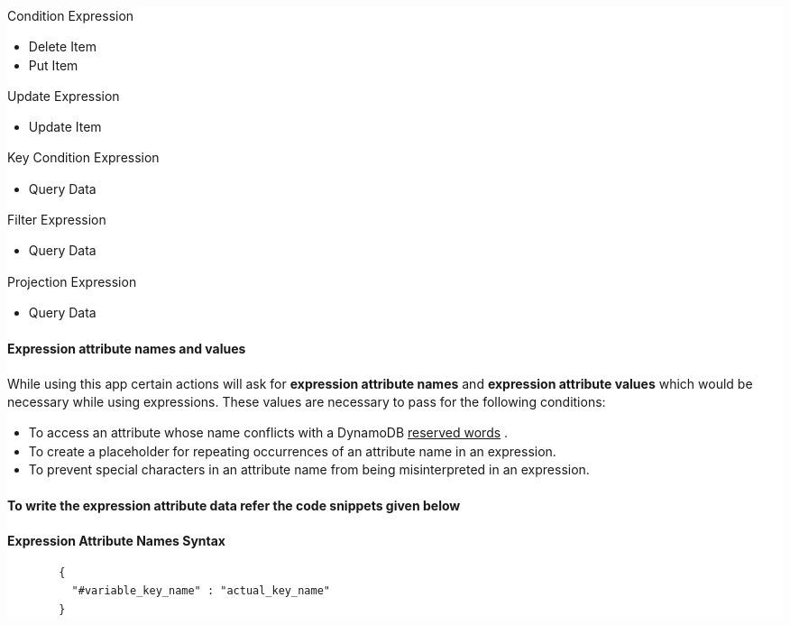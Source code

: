 <td>Condition Expression</td>
<td><ul>
<li>Delete Item</li>
<li>Put Item</li>
</ul></td>
</tr>
<tr class="even">
<td>Update Expression</td>
<td><ul>
<li>Update Item</li>
</ul></td>
</tr>
<tr class="odd">
<td>Key Condition Expression</td>
<td><ul>
<li>Query Data</li>
</ul></td>
</tr>
<tr class="even">
<td>Filter Expression</td>
<td><ul>
<li>Query Data</li>
</ul></td>
</tr>
<tr class="odd">
<td>Projection Expression</td>
<td><ul>
<li>Query Data</li>
</ul></td>
</tr>
</tbody>
</table>

#### Expression attribute names and values

While using this app certain actions will ask for **expression attribute names** and **expression
attribute values** which would be necessary while using expressions. These values are necessary to
pass for the following conditions:

-   To access an attribute whose name conflicts with a DynamoDB [reserved
    words](https://docs.aws.amazon.com/amazondynamodb/latest/developerguide/ReservedWords.html) .
-   To create a placeholder for repeating occurrences of an attribute name in an expression.
-   To prevent special characters in an attribute name from being misinterpreted in an expression.

  



#### To write the expression attribute data refer the code snippets given below



**Expression Attribute Names Syntax**

            {
              "#variable_key_name" : "actual_key_name"
            }
        